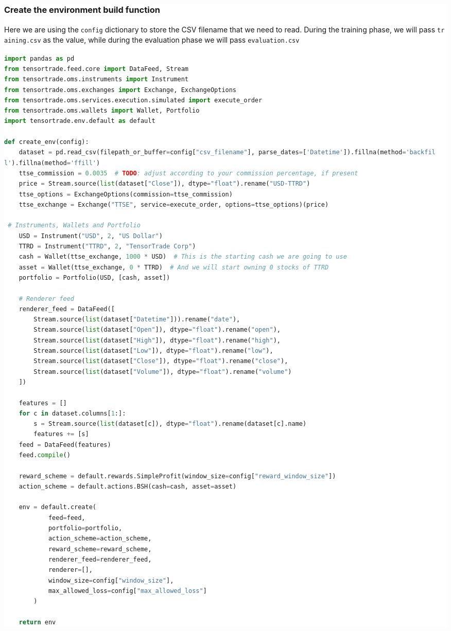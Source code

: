 

### Create the environment build function
Here we are using the `config` dictionary to store the CSV filename that we need to read. During the training phase, we will pass `training.csv` as the value, while during the evaluation phase we will pass `evaluation.csv`
```python
import pandas as pd
from tensortrade.feed.core import DataFeed, Stream
from tensortrade.oms.instruments import Instrument
from tensortrade.oms.exchanges import Exchange, ExchangeOptions
from tensortrade.oms.services.execution.simulated import execute_order
from tensortrade.oms.wallets import Wallet, Portfolio
import tensortrade.env.default as default

def create_env(config):
    dataset = pd.read_csv(filepath_or_buffer=config["csv_filename"], parse_dates=['Datetime']).fillna(method='backfill').fillna(method='ffill')
    ttse_commission = 0.0035  # TODO: adjust according to your commission percentage, if present
    price = Stream.source(list(dataset["Close"]), dtype="float").rename("USD-TTRD")
    ttse_options = ExchangeOptions(commission=ttse_commission)
    ttse_exchange = Exchange("TTSE", service=execute_order, options=ttse_options)(price)

 # Instruments, Wallets and Portfolio
    USD = Instrument("USD", 2, "US Dollar")
    TTRD = Instrument("TTRD", 2, "TensorTrade Corp")
    cash = Wallet(ttse_exchange, 1000 * USD)  # This is the starting cash we are going to use
    asset = Wallet(ttse_exchange, 0 * TTRD)  # And we will start owning 0 stocks of TTRD
    portfolio = Portfolio(USD, [cash, asset])

    # Renderer feed
    renderer_feed = DataFeed([
        Stream.source(list(dataset["Datetime"])).rename("date"),
        Stream.source(list(dataset["Open"]), dtype="float").rename("open"),
        Stream.source(list(dataset["High"]), dtype="float").rename("high"),
        Stream.source(list(dataset["Low"]), dtype="float").rename("low"),
        Stream.source(list(dataset["Close"]), dtype="float").rename("close"),
        Stream.source(list(dataset["Volume"]), dtype="float").rename("volume")
    ])

    features = []
    for c in dataset.columns[1:]:
        s = Stream.source(list(dataset[c]), dtype="float").rename(dataset[c].name)
        features += [s]
    feed = DataFeed(features)
    feed.compile()

    reward_scheme = default.rewards.SimpleProfit(window_size=config["reward_window_size"])
    action_scheme = default.actions.BSH(cash=cash, asset=asset)
    
    env = default.create(
            feed=feed,
            portfolio=portfolio,
            action_scheme=action_scheme,
            reward_scheme=reward_scheme,
            renderer_feed=renderer_feed,
            renderer=[],
            window_size=config["window_size"],
            max_allowed_loss=config["max_allowed_loss"]
        )
    
    return env
```
